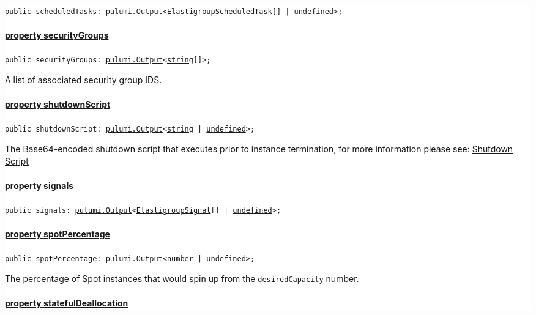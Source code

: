 <pre class="highlight"><code><span class='kd'>public </span>scheduledTasks: <a href='/docs/reference/pkg/nodejs/pulumi/pulumi/#Output'>pulumi.Output</a>&lt;<a href='/docs/reference/pkg/nodejs/pulumi/spotinst/types/output/#ElastigroupScheduledTask'>ElastigroupScheduledTask</a>[] | <span class='kd'><a href='https://developer.mozilla.org/en-US/docs/Web/JavaScript/Reference/Global_Objects/undefined'>undefined</a></span>&gt;;</code></pre>
<h4 class="pdoc-member-header" id="Elastigroup-securityGroups">
<a class="pdoc-child-name" href="https://github.com/pulumi/pulumi-spotinst/blob/9c09ad96fc81d6e53907abb5d257a89215aef203/sdk/nodejs/aws/elastigroup.ts#L195">property <b>securityGroups</b></a>
</h4>

<pre class="highlight"><code><span class='kd'>public </span>securityGroups: <a href='/docs/reference/pkg/nodejs/pulumi/pulumi/#Output'>pulumi.Output</a>&lt;<span class='kd'><a href='https://developer.mozilla.org/en-US/docs/Web/JavaScript/Reference/Global_Objects/String'>string</a></span>[]&gt;;</code></pre>

A list of associated security group IDS.

<h4 class="pdoc-member-header" id="Elastigroup-shutdownScript">
<a class="pdoc-child-name" href="https://github.com/pulumi/pulumi-spotinst/blob/9c09ad96fc81d6e53907abb5d257a89215aef203/sdk/nodejs/aws/elastigroup.ts#L199">property <b>shutdownScript</b></a>
</h4>

<pre class="highlight"><code><span class='kd'>public </span>shutdownScript: <a href='/docs/reference/pkg/nodejs/pulumi/pulumi/#Output'>pulumi.Output</a>&lt;<span class='kd'><a href='https://developer.mozilla.org/en-US/docs/Web/JavaScript/Reference/Global_Objects/String'>string</a></span> | <span class='kd'><a href='https://developer.mozilla.org/en-US/docs/Web/JavaScript/Reference/Global_Objects/undefined'>undefined</a></span>&gt;;</code></pre>

The Base64-encoded shutdown script that executes prior to instance termination, for more information please see: [Shutdown Script](https://api.spotinst.com/integration-docs/elastigroup/concepts/compute-concepts/shutdown-scripts/)

<h4 class="pdoc-member-header" id="Elastigroup-signals">
<a class="pdoc-child-name" href="https://github.com/pulumi/pulumi-spotinst/blob/9c09ad96fc81d6e53907abb5d257a89215aef203/sdk/nodejs/aws/elastigroup.ts#L200">property <b>signals</b></a>
</h4>

<pre class="highlight"><code><span class='kd'>public </span>signals: <a href='/docs/reference/pkg/nodejs/pulumi/pulumi/#Output'>pulumi.Output</a>&lt;<a href='/docs/reference/pkg/nodejs/pulumi/spotinst/types/output/#ElastigroupSignal'>ElastigroupSignal</a>[] | <span class='kd'><a href='https://developer.mozilla.org/en-US/docs/Web/JavaScript/Reference/Global_Objects/undefined'>undefined</a></span>&gt;;</code></pre>
<h4 class="pdoc-member-header" id="Elastigroup-spotPercentage">
<a class="pdoc-child-name" href="https://github.com/pulumi/pulumi-spotinst/blob/9c09ad96fc81d6e53907abb5d257a89215aef203/sdk/nodejs/aws/elastigroup.ts#L204">property <b>spotPercentage</b></a>
</h4>

<pre class="highlight"><code><span class='kd'>public </span>spotPercentage: <a href='/docs/reference/pkg/nodejs/pulumi/pulumi/#Output'>pulumi.Output</a>&lt;<span class='kd'><a href='https://developer.mozilla.org/en-US/docs/Web/JavaScript/Reference/Global_Objects/Number'>number</a></span> | <span class='kd'><a href='https://developer.mozilla.org/en-US/docs/Web/JavaScript/Reference/Global_Objects/undefined'>undefined</a></span>&gt;;</code></pre>

The percentage of Spot instances that would spin up from the `desiredCapacity` number.

<h4 class="pdoc-member-header" id="Elastigroup-statefulDeallocation">
<a class="pdoc-child-name" href="https://github.com/pulumi/pulumi-spotinst/blob/9c09ad96fc81d6e53907abb5d257a89215aef203/sdk/nodejs/aws/elastigroup.ts#L205">property <b>statefulDeallocation</b></a>
</h4>

